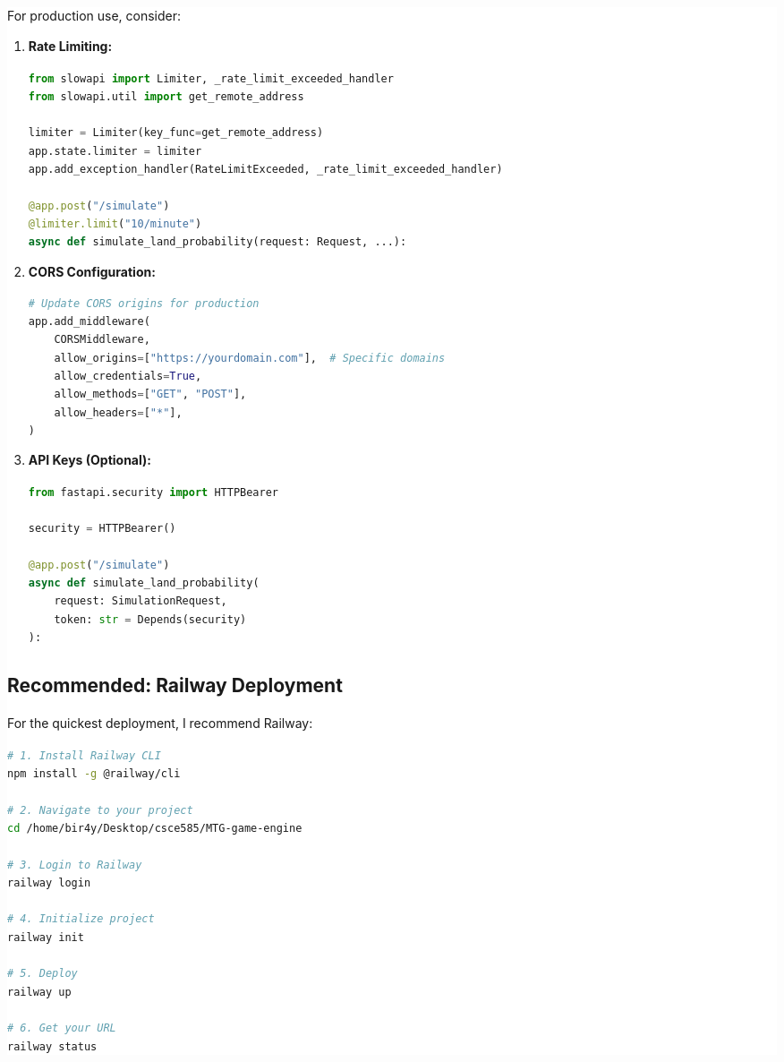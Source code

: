 For production use, consider:

1. **Rate Limiting:**
   ```python
   from slowapi import Limiter, _rate_limit_exceeded_handler
   from slowapi.util import get_remote_address
   
   limiter = Limiter(key_func=get_remote_address)
   app.state.limiter = limiter
   app.add_exception_handler(RateLimitExceeded, _rate_limit_exceeded_handler)
   
   @app.post("/simulate")
   @limiter.limit("10/minute")
   async def simulate_land_probability(request: Request, ...):
   ```

2. **CORS Configuration:**
   ```python
   # Update CORS origins for production
   app.add_middleware(
       CORSMiddleware,
       allow_origins=["https://yourdomain.com"],  # Specific domains
       allow_credentials=True,
       allow_methods=["GET", "POST"],
       allow_headers=["*"],
   )
   ```

3. **API Keys (Optional):**
   ```python
   from fastapi.security import HTTPBearer
   
   security = HTTPBearer()
   
   @app.post("/simulate")
   async def simulate_land_probability(
       request: SimulationRequest, 
       token: str = Depends(security)
   ):
   ```

## Recommended: Railway Deployment

For the quickest deployment, I recommend Railway:

```bash
# 1. Install Railway CLI
npm install -g @railway/cli

# 2. Navigate to your project
cd /home/bir4y/Desktop/csce585/MTG-game-engine

# 3. Login to Railway
railway login

# 4. Initialize project
railway init

# 5. Deploy
railway up

# 6. Get your URL
railway status
```
